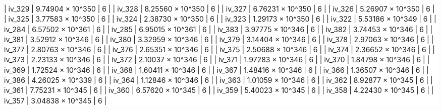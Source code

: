| iv_329 | 9.74904 × 10^350 | 6 |
| iv_328 | 8.25560 × 10^350 | 6 |
| iv_327 | 6.76231 × 10^350 | 6 |
| iv_326 | 5.26907 × 10^350 | 6 |
| iv_325 | 3.77583 × 10^350 | 6 |
| iv_324 | 2.38730 × 10^350 | 6 |
| iv_323 | 1.29173 × 10^350 | 6 |
| iv_322 | 5.53186 × 10^349 | 6 |
| iv_284 | 6.57502 × 10^361 | 6 |
| iv_285 | 6.95015 × 10^361 | 6 |
| iv_383 | 3.97775 × 10^346 | 6 |
| iv_382 | 3.74453 × 10^346 | 6 |
| iv_381 | 3.52912 × 10^346 | 6 |
| iv_380 | 3.32959 × 10^346 | 6 |
| iv_379 | 3.14404 × 10^346 | 6 |
| iv_378 | 2.97063 × 10^346 | 6 |
| iv_377 | 2.80763 × 10^346 | 6 |
| iv_376 | 2.65351 × 10^346 | 6 |
| iv_375 | 2.50688 × 10^346 | 6 |
| iv_374 | 2.36652 × 10^346 | 6 |
| iv_373 | 2.23133 × 10^346 | 6 |
| iv_372 | 2.10037 × 10^346 | 6 |
| iv_371 | 1.97283 × 10^346 | 6 |
| iv_370 | 1.84798 × 10^346 | 6 |
| iv_369 | 1.72524 × 10^346 | 6 |
| iv_368 | 1.60411 × 10^346 | 6 |
| iv_367 | 1.48416 × 10^346 | 6 |
| iv_366 | 1.36507 × 10^346 | 6 |
| iv_386 | 4.26025 × 10^339 | 6 |
| iv_364 | 1.12846 × 10^346 | 6 |
| iv_363 | 1.01059 × 10^346 | 6 |
| iv_362 | 8.92877 × 10^345 | 6 |
| iv_361 | 7.75231 × 10^345 | 6 |
| iv_360 | 6.57620 × 10^345 | 6 |
| iv_359 | 5.40023 × 10^345 | 6 |
| iv_358 | 4.22430 × 10^345 | 6 |
| iv_357 | 3.04838 × 10^345 | 6 |
